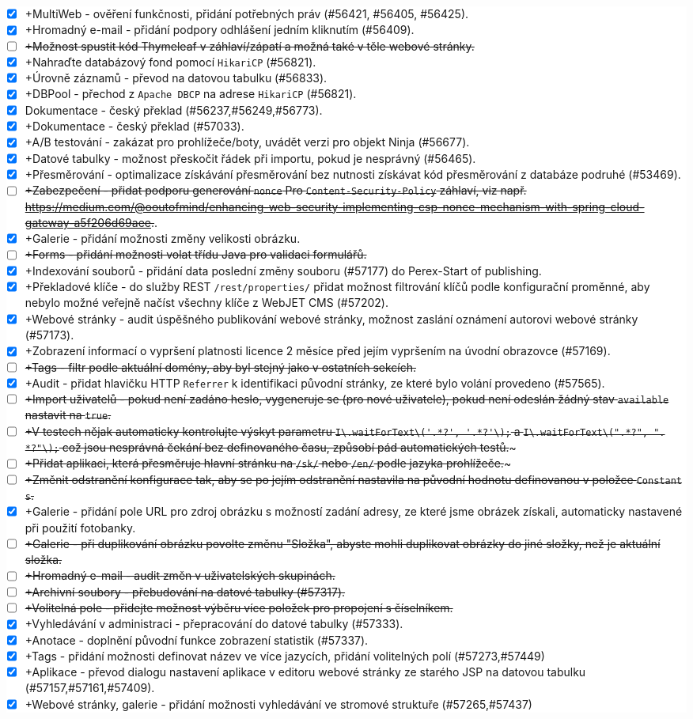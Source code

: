 - [x] +MultiWeb - ověření funkčnosti, přidání potřebných práv (#56421, #56405, #56425).
- [x] +Hromadný e-mail - přidání podpory odhlášení jedním kliknutím (#56409).
- [ ] ~~+Možnost spustit kód Thymeleaf v záhlaví/zápatí a možná také v těle webové stránky.~~
- [x] +Nahraďte databázový fond pomocí `HikariCP` (#56821).
- [x] +Úrovně záznamů - převod na datovou tabulku (#56833).
- [x] +DBPool - přechod z `Apache DBCP` na adrese `HikariCP` (#56821).
- [x] Dokumentace - český překlad (#56237,#56249,#56773).
- [x] +Dokumentace - český překlad (#57033).
- [x] +A/B testování - zakázat pro prohlížeče/boty, uvádět verzi pro objekt Ninja (#56677).
- [x] +Datové tabulky - možnost přeskočit řádek při importu, pokud je nesprávný (#56465).
- [x] +Přesměrování - optimalizace získávání přesměrování bez nutnosti získávat kód přesměrování z databáze podruhé (#53469).
- [ ] ~~+Zabezpečení - přidat podporu generování `nonce` Pro `Content-Security-Policy` záhlaví, viz např. https://medium.com/@ooutofmind/enhancing-web-security-implementing-csp-nonce-mechanism-with-spring-cloud-gateway-a5f206d69aee.~~.
- [x] +Galerie - přidání možnosti změny velikosti obrázku.
- [ ] ~~+Forms - přidání možnosti volat třídu Java pro validaci formulářů.~~
- [x] +Indexování souborů - přidání data poslední změny souboru (#57177) do Perex-Start of publishing.
- [x] +Překladové klíče - do služby REST `/rest/properties/` přidat možnost filtrování klíčů podle konfigurační proměnné, aby nebylo možné veřejně načíst všechny klíče z WebJET CMS (#57202).
- [x] +Webové stránky - audit úspěšného publikování webové stránky, možnost zaslání oznámení autorovi webové stránky (#57173).
- [x] +Zobrazení informací o vypršení platnosti licence 2 měsíce před jejím vypršením na úvodní obrazovce (#57169).
- [ ] ~~+Tags - filtr podle aktuální domény, aby byl stejný jako v ostatních sekcích.~~
- [x] +Audit - přidat hlavičku HTTP `Referrer` k identifikaci původní stránky, ze které bylo volání provedeno (#57565).
- [ ] ~~+Import uživatelů - pokud není zadáno heslo, vygeneruje se (pro nové uživatele), pokud není odeslán žádný stav `available` nastavit na `true`.~~
- [ ] ~~+V testech nějak automaticky kontrolujte výskyt parametru `I\.waitForText\('.*?', '.*?'\);` a `I\.waitForText\(".*?", ".*?"\);` což jsou nesprávná čekání bez definovaného času, způsobí pád automatických testů.~~~
- [ ] ~~+Přidat aplikaci, která přesměruje hlavní stránku na `/sk/` nebo `/en/` podle jazyka prohlížeče.~~~
- [ ] ~~+Změnit odstranění konfigurace tak, aby se po jejím odstranění nastavila na původní hodnotu definovanou v položce `Constants`.~~
- [x] +Galerie - přidání pole URL pro zdroj obrázku s možností zadání adresy, ze které jsme obrázek získali, automaticky nastavené při použití fotobanky.
- [ ] ~~+Galerie - při duplikování obrázku povolte změnu "Složka", abyste mohli duplikovat obrázky do jiné složky, než je aktuální složka.~~
- [ ] ~~+Hromadný e-mail - audit změn v uživatelských skupinách.~~
- [ ] ~~+Archivní soubory - přebudování na datové tabulky (#57317).~~
- [ ] ~~+Volitelná pole - přidejte možnost výběru více položek pro propojení s číselníkem.~~
- [x] +Vyhledávání v administraci - přepracování do datové tabulky (#57333).
- [x] +Anotace - doplnění původní funkce zobrazení statistik (#57337).
- [x] +Tags - přidání možnosti definovat název ve více jazycích, přidání volitelných polí (#57273,#57449)
- [x] +Aplikace - převod dialogu nastavení aplikace v editoru webové stránky ze starého JSP na datovou tabulku (#57157,#57161,#57409).
- [x] +Webové stránky, galerie - přidání možnosti vyhledávání ve stromové struktuře (#57265,#57437)
